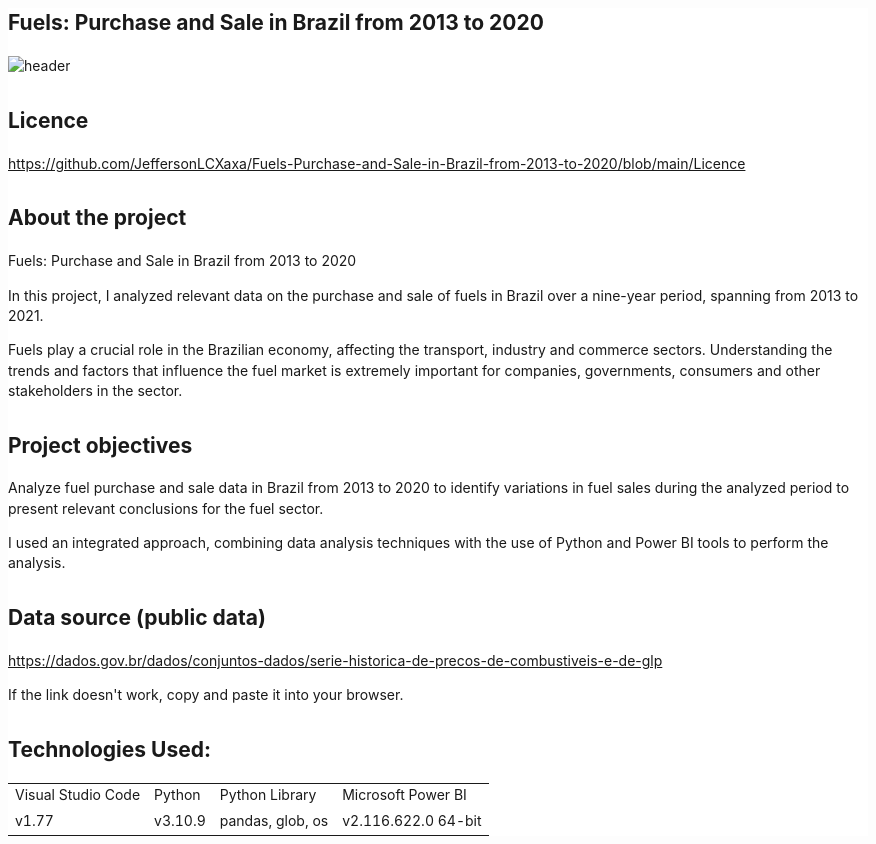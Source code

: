 ## Fuels: Purchase and Sale in Brazil from 2013 to 2020

![header](https://cbie.com.br/storage/2019/03/MKT_2019_imagem_destacada_voce_sabia_quantas_plataformas_de_petroleo_v2.jpg)

## Licence

https://github.com/JeffersonLCXaxa/Fuels-Purchase-and-Sale-in-Brazil-from-2013-to-2020/blob/main/Licence


## About the project

Fuels: Purchase and Sale in Brazil from 2013 to 2020

In this project, I analyzed relevant data on the purchase and sale of fuels in Brazil over a nine-year period, spanning from 2013 to 2021.

Fuels play a crucial role in the Brazilian economy, affecting the transport, industry and commerce sectors. Understanding the trends and factors that influence the fuel market is extremely important for companies, governments, consumers and other stakeholders in the sector.

## Project objectives

Analyze fuel purchase and sale data in Brazil from 2013 to 2020 to identify variations in fuel sales during the analyzed period to present relevant conclusions for the fuel sector.

I used an integrated approach, combining data analysis techniques with the use of Python and Power BI tools to perform the analysis.


## Data source (public data)

https://dados.gov.br/dados/conjuntos-dados/serie-historica-de-precos-de-combustiveis-e-de-glp

If the link doesn't work, copy and paste it into your browser.

## Technologies Used:
<table>
    <tr>
        <td>Visual Studio Code</td>
        <td>Python</td>
        <td>Python Library</td>
        <td>Microsoft Power BI</td>
    </tr>
    <tr>
        <td>v1.77</td>
        <td>v3.10.9</td>
        <td> pandas, glob, os</td>
        <td>v2.116.622.0 64-bit</td>
    </tr>
</table>
